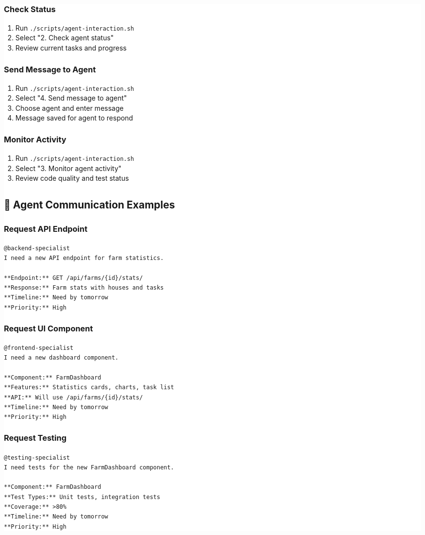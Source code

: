 ### Check Status
1. Run `./scripts/agent-interaction.sh`
2. Select "2. Check agent status"
3. Review current tasks and progress

### Send Message to Agent
1. Run `./scripts/agent-interaction.sh`
2. Select "4. Send message to agent"
3. Choose agent and enter message
4. Message saved for agent to respond

### Monitor Activity
1. Run `./scripts/agent-interaction.sh`
2. Select "3. Monitor agent activity"
3. Review code quality and test status

## 💬 Agent Communication Examples

### Request API Endpoint
```markdown
@backend-specialist
I need a new API endpoint for farm statistics.

**Endpoint:** GET /api/farms/{id}/stats/
**Response:** Farm stats with houses and tasks
**Timeline:** Need by tomorrow
**Priority:** High
```

### Request UI Component
```markdown
@frontend-specialist
I need a new dashboard component.

**Component:** FarmDashboard
**Features:** Statistics cards, charts, task list
**API:** Will use /api/farms/{id}/stats/
**Timeline:** Need by tomorrow
**Priority:** High
```

### Request Testing
```markdown
@testing-specialist
I need tests for the new FarmDashboard component.

**Component:** FarmDashboard
**Test Types:** Unit tests, integration tests
**Coverage:** >80%
**Timeline:** Need by tomorrow
**Priority:** High
```
